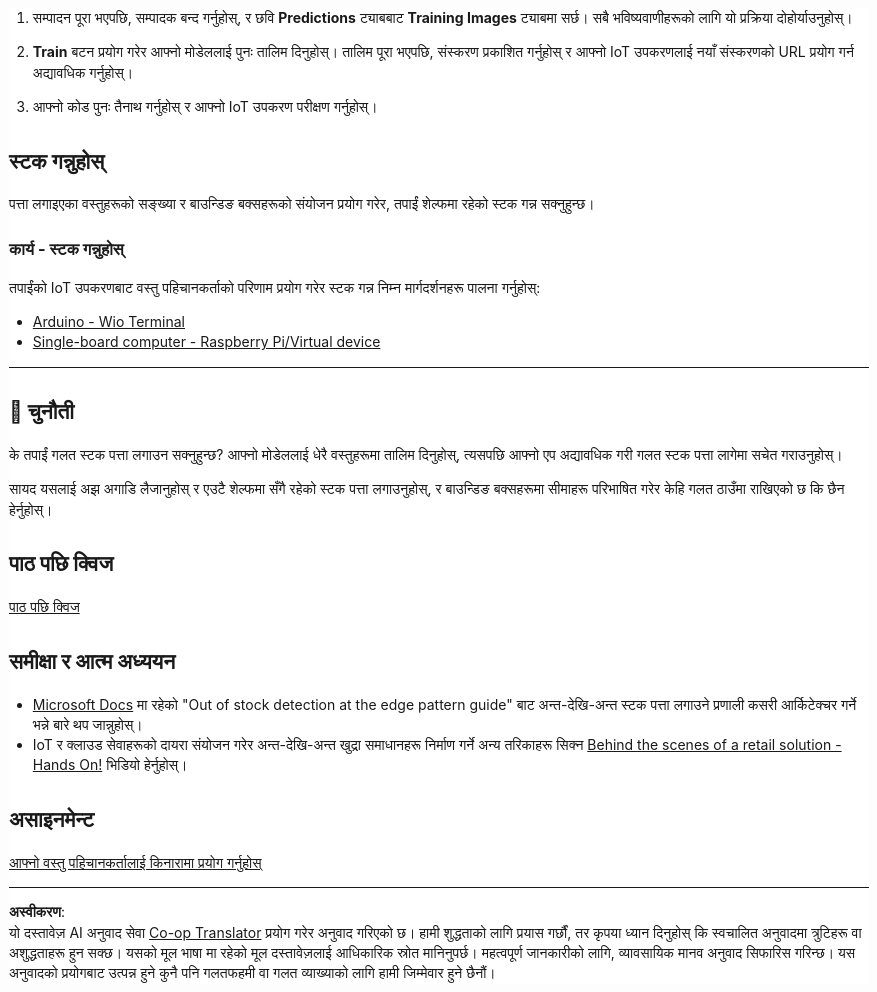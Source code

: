 1. सम्पादन पूरा भएपछि, सम्पादक बन्द गर्नुहोस्, र छवि **Predictions** ट्याबबाट **Training Images** ट्याबमा सर्छ। सबै भविष्यवाणीहरूको लागि यो प्रक्रिया दोहोर्याउनुहोस्।

1. **Train** बटन प्रयोग गरेर आफ्नो मोडेललाई पुनः तालिम दिनुहोस्। तालिम पूरा भएपछि, संस्करण प्रकाशित गर्नुहोस् र आफ्नो IoT उपकरणलाई नयाँ संस्करणको URL प्रयोग गर्न अद्यावधिक गर्नुहोस्।

1. आफ्नो कोड पुनः तैनाथ गर्नुहोस् र आफ्नो IoT उपकरण परीक्षण गर्नुहोस्।

## स्टक गन्नुहोस्

पत्ता लगाइएका वस्तुहरूको सङ्ख्या र बाउन्डिङ बक्सहरूको संयोजन प्रयोग गरेर, तपाईं शेल्फमा रहेको स्टक गन्न सक्नुहुन्छ।

### कार्य - स्टक गन्नुहोस्

तपाईंको IoT उपकरणबाट वस्तु पहिचानकर्ताको परिणाम प्रयोग गरेर स्टक गन्न निम्न मार्गदर्शनहरू पालना गर्नुहोस्:

* [Arduino - Wio Terminal](wio-terminal-count-stock.md)
* [Single-board computer - Raspberry Pi/Virtual device](single-board-computer-count-stock.md)

---

## 🚀 चुनौती

के तपाईं गलत स्टक पत्ता लगाउन सक्नुहुन्छ? आफ्नो मोडेललाई धेरै वस्तुहरूमा तालिम दिनुहोस्, त्यसपछि आफ्नो एप अद्यावधिक गरी गलत स्टक पत्ता लागेमा सचेत गराउनुहोस्।

सायद यसलाई अझ अगाडि लैजानुहोस् र एउटै शेल्फमा सँगै रहेको स्टक पत्ता लगाउनुहोस्, र बाउन्डिङ बक्सहरूमा सीमाहरू परिभाषित गरेर केहि गलत ठाउँमा राखिएको छ कि छैन हेर्नुहोस्।

## पाठ पछि क्विज

[पाठ पछि क्विज](https://black-meadow-040d15503.1.azurestaticapps.net/quiz/40)

## समीक्षा र आत्म अध्ययन

* [Microsoft Docs](https://docs.microsoft.com/hybrid/app-solutions/pattern-out-of-stock-at-edge?WT.mc_id=academic-17441-jabenn) मा रहेको "Out of stock detection at the edge pattern guide" बाट अन्त-देखि-अन्त स्टक पत्ता लगाउने प्रणाली कसरी आर्किटेक्चर गर्ने भन्ने बारे थप जान्नुहोस्।
* IoT र क्लाउड सेवाहरूको दायरा संयोजन गरेर अन्त-देखि-अन्त खुद्रा समाधानहरू निर्माण गर्ने अन्य तरिकाहरू सिक्न [Behind the scenes of a retail solution - Hands On!](https://www.youtube.com/watch?v=m3Pc300x2Mw) भिडियो हेर्नुहोस्।

## असाइनमेन्ट

[आफ्नो वस्तु पहिचानकर्तालाई किनारामा प्रयोग गर्नुहोस्](assignment.md)

---

**अस्वीकरण**:  
यो दस्तावेज़ AI अनुवाद सेवा [Co-op Translator](https://github.com/Azure/co-op-translator) प्रयोग गरेर अनुवाद गरिएको छ। हामी शुद्धताको लागि प्रयास गर्छौं, तर कृपया ध्यान दिनुहोस् कि स्वचालित अनुवादमा त्रुटिहरू वा अशुद्धताहरू हुन सक्छ। यसको मूल भाषा मा रहेको मूल दस्तावेज़लाई आधिकारिक स्रोत मानिनुपर्छ। महत्वपूर्ण जानकारीको लागि, व्यावसायिक मानव अनुवाद सिफारिस गरिन्छ। यस अनुवादको प्रयोगबाट उत्पन्न हुने कुनै पनि गलतफहमी वा गलत व्याख्याको लागि हामी जिम्मेवार हुने छैनौं।